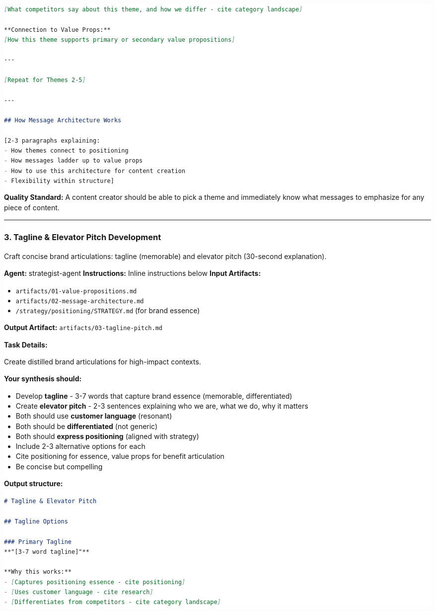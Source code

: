 ```markdown
[What competitors say about this theme, and how we differ - cite category landscape]

**Connection to Value Props:**
[How this theme supports primary or secondary value propositions]

---

[Repeat for Themes 2-5]

---

## How Message Architecture Works

[2-3 paragraphs explaining:
- How themes connect to positioning
- How messages ladder up to value props
- How to use this architecture for content creation
- Flexibility within structure]
```

**Quality Standard:**
A content creator should be able to pick a theme and immediately know what messages to emphasize for any piece of content.

---

### 3. Tagline & Elevator Pitch Development

Craft concise brand articulations: tagline (memorable) and elevator pitch (30-second explanation).

**Agent:** strategist-agent
**Instructions:** Inline instructions below
**Input Artifacts:**
- `artifacts/01-value-propositions.md`
- `artifacts/02-message-architecture.md`
- `/strategy/positioning/STRATEGY.md` (for brand essence)

**Output Artifact:** `artifacts/03-tagline-pitch.md`

**Task Details:**

Create distilled brand articulations for high-impact contexts.

**Your synthesis should:**
- Develop **tagline** - 3-7 words that capture brand essence (memorable, differentiated)
- Create **elevator pitch** - 2-3 sentences explaining who we are, what we do, why it matters
- Both should use **customer language** (resonant)
- Both should be **differentiated** (not generic)
- Both should **express positioning** (aligned with strategy)
- Include 2-3 alternative options for each
- Cite positioning for essence, value props for benefit articulation
- Be concise but compelling

**Output structure:**
```markdown
# Tagline & Elevator Pitch

## Tagline Options

### Primary Tagline
**"[3-7 word tagline]"**

**Why this works:**
- [Captures positioning essence - cite positioning]
- [Uses customer language - cite research]
- [Differentiates from competitors - cite category landscape]

```